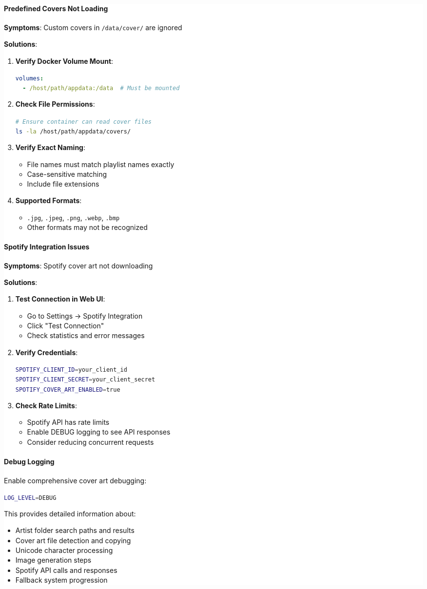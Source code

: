 #### Predefined Covers Not Loading
**Symptoms**: Custom covers in `/data/cover/` are ignored

**Solutions**:
1. **Verify Docker Volume Mount**:
   ```yaml
   volumes:
     - /host/path/appdata:/data  # Must be mounted
   ```

2. **Check File Permissions**:
   ```bash
   # Ensure container can read cover files
   ls -la /host/path/appdata/covers/
   ```

3. **Verify Exact Naming**:
   - File names must match playlist names exactly
   - Case-sensitive matching
   - Include file extensions

4. **Supported Formats**:
   - `.jpg`, `.jpeg`, `.png`, `.webp`, `.bmp`
   - Other formats may not be recognized

#### Spotify Integration Issues
**Symptoms**: Spotify cover art not downloading

**Solutions**:
1. **Test Connection in Web UI**:
   - Go to Settings → Spotify Integration
   - Click "Test Connection"
   - Check statistics and error messages

2. **Verify Credentials**:
   ```bash
   SPOTIFY_CLIENT_ID=your_client_id
   SPOTIFY_CLIENT_SECRET=your_client_secret
   SPOTIFY_COVER_ART_ENABLED=true
   ```

3. **Check Rate Limits**:
   - Spotify API has rate limits
   - Enable DEBUG logging to see API responses
   - Consider reducing concurrent requests

#### Debug Logging
Enable comprehensive cover art debugging:
```bash
LOG_LEVEL=DEBUG
```

This provides detailed information about:
- Artist folder search paths and results
- Cover art file detection and copying
- Unicode character processing
- Image generation steps
- Spotify API calls and responses
- Fallback system progression
